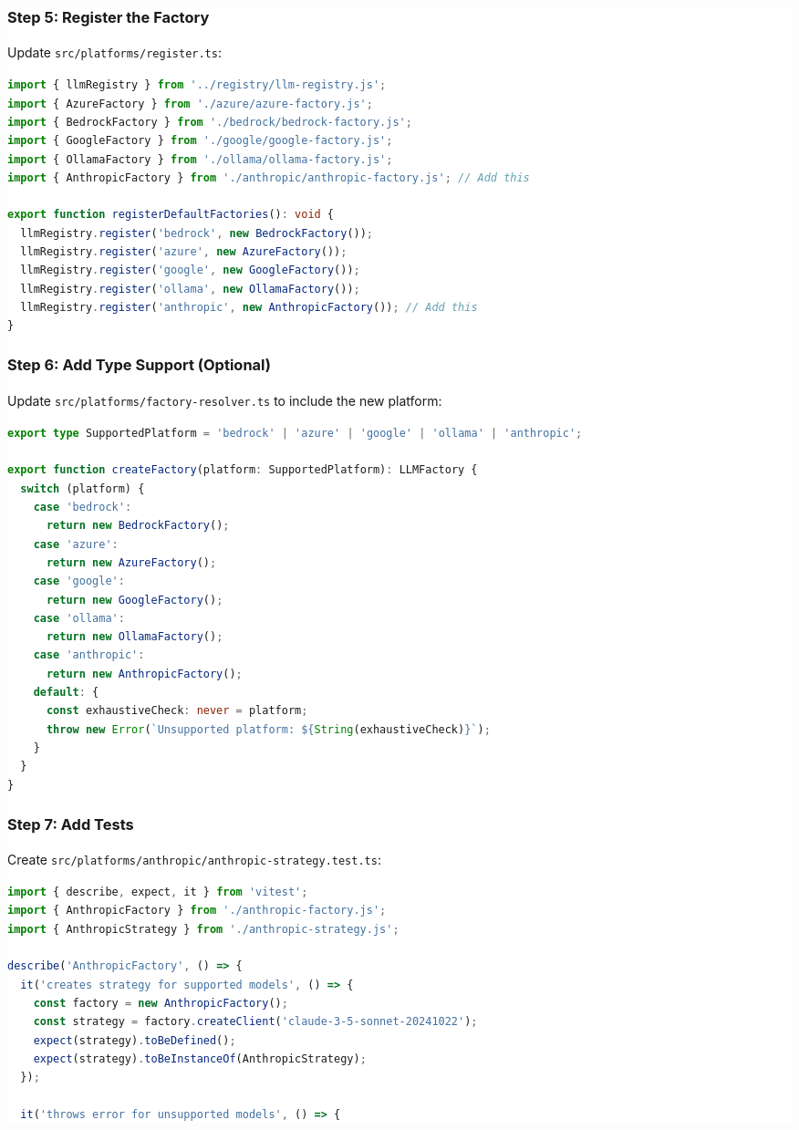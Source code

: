 ### Step 5: Register the Factory

Update `src/platforms/register.ts`:

```typescript
import { llmRegistry } from '../registry/llm-registry.js';
import { AzureFactory } from './azure/azure-factory.js';
import { BedrockFactory } from './bedrock/bedrock-factory.js';
import { GoogleFactory } from './google/google-factory.js';
import { OllamaFactory } from './ollama/ollama-factory.js';
import { AnthropicFactory } from './anthropic/anthropic-factory.js'; // Add this

export function registerDefaultFactories(): void {
  llmRegistry.register('bedrock', new BedrockFactory());
  llmRegistry.register('azure', new AzureFactory());
  llmRegistry.register('google', new GoogleFactory());
  llmRegistry.register('ollama', new OllamaFactory());
  llmRegistry.register('anthropic', new AnthropicFactory()); // Add this
}
```

### Step 6: Add Type Support (Optional)

Update `src/platforms/factory-resolver.ts` to include the new platform:

```typescript
export type SupportedPlatform = 'bedrock' | 'azure' | 'google' | 'ollama' | 'anthropic';

export function createFactory(platform: SupportedPlatform): LLMFactory {
  switch (platform) {
    case 'bedrock':
      return new BedrockFactory();
    case 'azure':
      return new AzureFactory();
    case 'google':
      return new GoogleFactory();
    case 'ollama':
      return new OllamaFactory();
    case 'anthropic':
      return new AnthropicFactory();
    default: {
      const exhaustiveCheck: never = platform;
      throw new Error(`Unsupported platform: ${String(exhaustiveCheck)}`);
    }
  }
}
```

### Step 7: Add Tests

Create `src/platforms/anthropic/anthropic-strategy.test.ts`:

```typescript
import { describe, expect, it } from 'vitest';
import { AnthropicFactory } from './anthropic-factory.js';
import { AnthropicStrategy } from './anthropic-strategy.js';

describe('AnthropicFactory', () => {
  it('creates strategy for supported models', () => {
    const factory = new AnthropicFactory();
    const strategy = factory.createClient('claude-3-5-sonnet-20241022');
    expect(strategy).toBeDefined();
    expect(strategy).toBeInstanceOf(AnthropicStrategy);
  });

  it('throws error for unsupported models', () => {
```